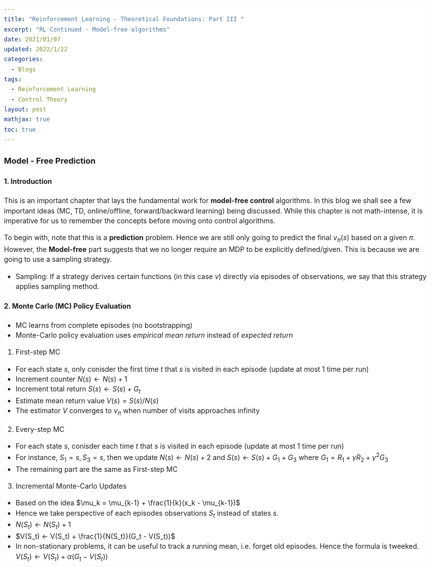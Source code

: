 ```yaml
---
title: "Reinforcement Learning - Theoretical Foundations: Part III "
excerpt: "RL Continued - Model-free algorithms"
date: 2021/01/07
updated: 2022/1/22
categories:
  - Blogs
tags: 
  - Reinforcement Learning
  - Control Theory
layout: post
mathjax: true
toc: true
---
```

### Model - Free Prediction
#### 1. Introduction
This is an important chapter that lays the fundamental work for **model-free control** algorithms. In this blog we shall see a few important ideas (MC, TD, online/offline, forward/backward learning) being discussed. While this chapter is not math-intense, it is imperative for us to remember the concepts before moving onto control algorithms.

To begin with, note that this is a **prediction** problem. Hence we are still only going to predict the final $v_{\pi}(s)$ based on a given $\pi$. However, the **Model-free** part suggests that we no longer require an MDP to be explicitly defined/given. This is because we are going to use a sampling strategy. 
- Sampling:
  If a strategy derives certain functions (in this case $v$) directly via episodes of observations, we say that this strategy applies sampling method.

#### 2. Monte Carlo (MC) Policy Evaluation
- MC learns from complete episodes (no bootstrapping)
- Monte-Carlo policy evaluation uses *empirical mean return* instead of *expected return*

1. First-step MC
- For each state $s$, only conisder the first time $t$ that $s$ is visited in each episode (update at most 1 time per run)
- Increment counter $N(s) ← N(s) + 1$
- Increment total return $S(s) ← S(s) + G_t$
- Estimate mean return value $V(s) = S(s)/N(s)$
- The estimator $V$ converges to $v_{\pi}$ when number of visits approaches infinity

2. Every-step MC
- For each state $s$, conisder each time $t$ that $s$ is visited in each episode (update at most 1 time per run)
- For instance, $S_1 = s, S_3 = s$, then we update $N(s) \gets N(s) + 2$ and $S(s) \gets S(s) + G_1 + G_3$ where $G_1 = R_1 + \gamma R_2 + \gamma^2 G_3$
- The remaining part are the same as First-step MC

3. Incremental Monte-Carlo Updates
- Based on the idea $\mu_k = \mu_{k-1} + \frac{1}{k}(x_k - \mu_{k-1})$
- Hence we take perspective of each episodes observations $S_t$ instead of states $s$.
- $N(S_t) ← N(S_t) + 1$
- $V(S_t) ← V(S_t) + \frac{1}{N(S_t)}(G_t - V(S_t))$
- In non-stationary problems, it can be useful to track a running mean, i.e. forget old episodes. Hence the formula is tweeked.  $V(S_t) ← V(S_t) +\alpha(G_t - V(S_t))$
